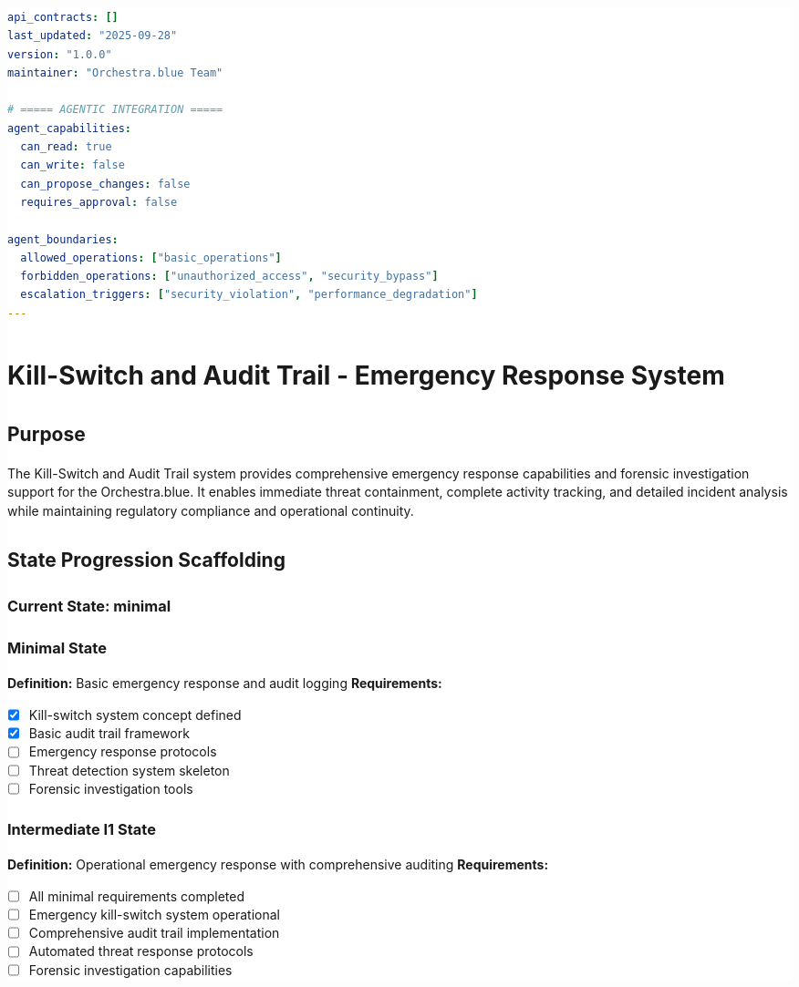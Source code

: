 ```yaml
api_contracts: []
last_updated: "2025-09-28"
version: "1.0.0"
maintainer: "Orchestra.blue Team"

# ===== AGENTIC INTEGRATION =====
agent_capabilities:
  can_read: true
  can_write: false
  can_propose_changes: false
  requires_approval: false

agent_boundaries:
  allowed_operations: ["basic_operations"]
  forbidden_operations: ["unauthorized_access", "security_bypass"]
  escalation_triggers: ["security_violation", "performance_degradation"]
---
```



# Kill-Switch and Audit Trail - Emergency Response System

## Purpose
The Kill-Switch and Audit Trail system provides comprehensive emergency response capabilities and forensic investigation support for the Orchestra.blue. It enables immediate threat containment, complete activity tracking, and detailed incident analysis while maintaining regulatory compliance and operational continuity.

## State Progression Scaffolding

### Current State: minimal

### Minimal State
**Definition:** Basic emergency response and audit logging
**Requirements:**
- [x] Kill-switch system concept defined
- [x] Basic audit trail framework
- [ ] Emergency response protocols
- [ ] Threat detection system skeleton
- [ ] Forensic investigation tools

### Intermediate I1 State
**Definition:** Operational emergency response with comprehensive auditing
**Requirements:**
- [ ] All minimal requirements completed
- [ ] Emergency kill-switch system operational
- [ ] Comprehensive audit trail implementation
- [ ] Automated threat response protocols
- [ ] Forensic investigation capabilities
